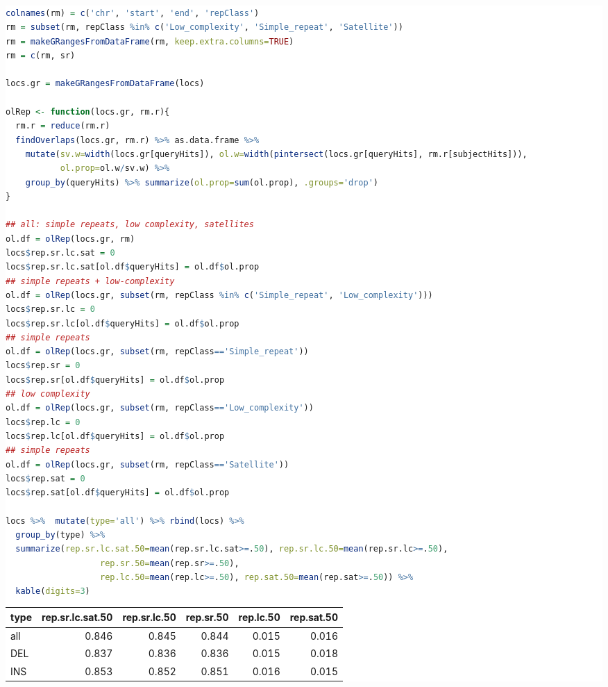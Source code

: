 ``` r
colnames(rm) = c('chr', 'start', 'end', 'repClass')
rm = subset(rm, repClass %in% c('Low_complexity', 'Simple_repeat', 'Satellite'))
rm = makeGRangesFromDataFrame(rm, keep.extra.columns=TRUE)
rm = c(rm, sr)

locs.gr = makeGRangesFromDataFrame(locs)

olRep <- function(locs.gr, rm.r){
  rm.r = reduce(rm.r)
  findOverlaps(locs.gr, rm.r) %>% as.data.frame %>%
    mutate(sv.w=width(locs.gr[queryHits]), ol.w=width(pintersect(locs.gr[queryHits], rm.r[subjectHits])),
           ol.prop=ol.w/sv.w) %>%
    group_by(queryHits) %>% summarize(ol.prop=sum(ol.prop), .groups='drop')
}

## all: simple repeats, low complexity, satellites
ol.df = olRep(locs.gr, rm)
locs$rep.sr.lc.sat = 0
locs$rep.sr.lc.sat[ol.df$queryHits] = ol.df$ol.prop
## simple repeats + low-complexity
ol.df = olRep(locs.gr, subset(rm, repClass %in% c('Simple_repeat', 'Low_complexity')))
locs$rep.sr.lc = 0
locs$rep.sr.lc[ol.df$queryHits] = ol.df$ol.prop
## simple repeats
ol.df = olRep(locs.gr, subset(rm, repClass=='Simple_repeat'))
locs$rep.sr = 0
locs$rep.sr[ol.df$queryHits] = ol.df$ol.prop
## low complexity
ol.df = olRep(locs.gr, subset(rm, repClass=='Low_complexity'))
locs$rep.lc = 0
locs$rep.lc[ol.df$queryHits] = ol.df$ol.prop
## simple repeats
ol.df = olRep(locs.gr, subset(rm, repClass=='Satellite'))
locs$rep.sat = 0
locs$rep.sat[ol.df$queryHits] = ol.df$ol.prop

locs %>%  mutate(type='all') %>% rbind(locs) %>%
  group_by(type) %>% 
  summarize(rep.sr.lc.sat.50=mean(rep.sr.lc.sat>=.50), rep.sr.lc.50=mean(rep.sr.lc>=.50),
                   rep.sr.50=mean(rep.sr>=.50),
                   rep.lc.50=mean(rep.lc>=.50), rep.sat.50=mean(rep.sat>=.50)) %>%
  kable(digits=3)
```

| type | rep.sr.lc.sat.50 | rep.sr.lc.50 | rep.sr.50 | rep.lc.50 | rep.sat.50 |
| :--- | ---------------: | -----------: | --------: | --------: | ---------: |
| all  |            0.846 |        0.845 |     0.844 |     0.015 |      0.016 |
| DEL  |            0.837 |        0.836 |     0.836 |     0.015 |      0.018 |
| INS  |            0.853 |        0.852 |     0.851 |     0.016 |      0.015 |

